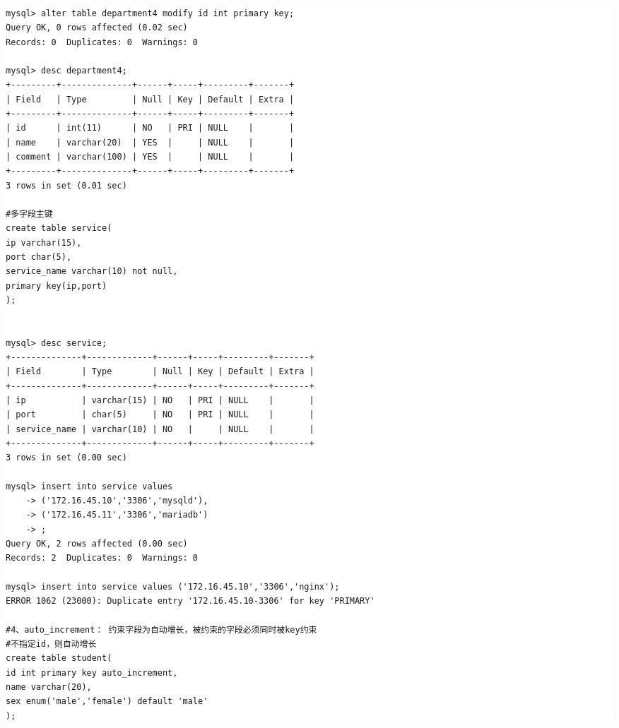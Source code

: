     mysql> alter table department4 modify id int primary key;
    Query OK, 0 rows affected (0.02 sec)
    Records: 0  Duplicates: 0  Warnings: 0
    
    mysql> desc department4;
    +---------+--------------+------+-----+---------+-------+
    | Field   | Type         | Null | Key | Default | Extra |
    +---------+--------------+------+-----+---------+-------+
    | id      | int(11)      | NO   | PRI | NULL    |       |
    | name    | varchar(20)  | YES  |     | NULL    |       |
    | comment | varchar(100) | YES  |     | NULL    |       |
    +---------+--------------+------+-----+---------+-------+
    3 rows in set (0.01 sec)
        
    #多字段主键
    create table service(
    ip varchar(15),
    port char(5),
    service_name varchar(10) not null,
    primary key(ip,port)
    );
    
    
    mysql> desc service;
    +--------------+-------------+------+-----+---------+-------+
    | Field        | Type        | Null | Key | Default | Extra |
    +--------------+-------------+------+-----+---------+-------+
    | ip           | varchar(15) | NO   | PRI | NULL    |       |
    | port         | char(5)     | NO   | PRI | NULL    |       |
    | service_name | varchar(10) | NO   |     | NULL    |       |
    +--------------+-------------+------+-----+---------+-------+
    3 rows in set (0.00 sec)
    
    mysql> insert into service values
        -> ('172.16.45.10','3306','mysqld'),
        -> ('172.16.45.11','3306','mariadb')
        -> ;
    Query OK, 2 rows affected (0.00 sec)
    Records: 2  Duplicates: 0  Warnings: 0
    
    mysql> insert into service values ('172.16.45.10','3306','nginx');
    ERROR 1062 (23000): Duplicate entry '172.16.45.10-3306' for key 'PRIMARY'
        
    #4、auto_increment： 约束字段为自动增长，被约束的字段必须同时被key约束
    #不指定id，则自动增长
    create table student(
    id int primary key auto_increment,
    name varchar(20),
    sex enum('male','female') default 'male'
    );
    